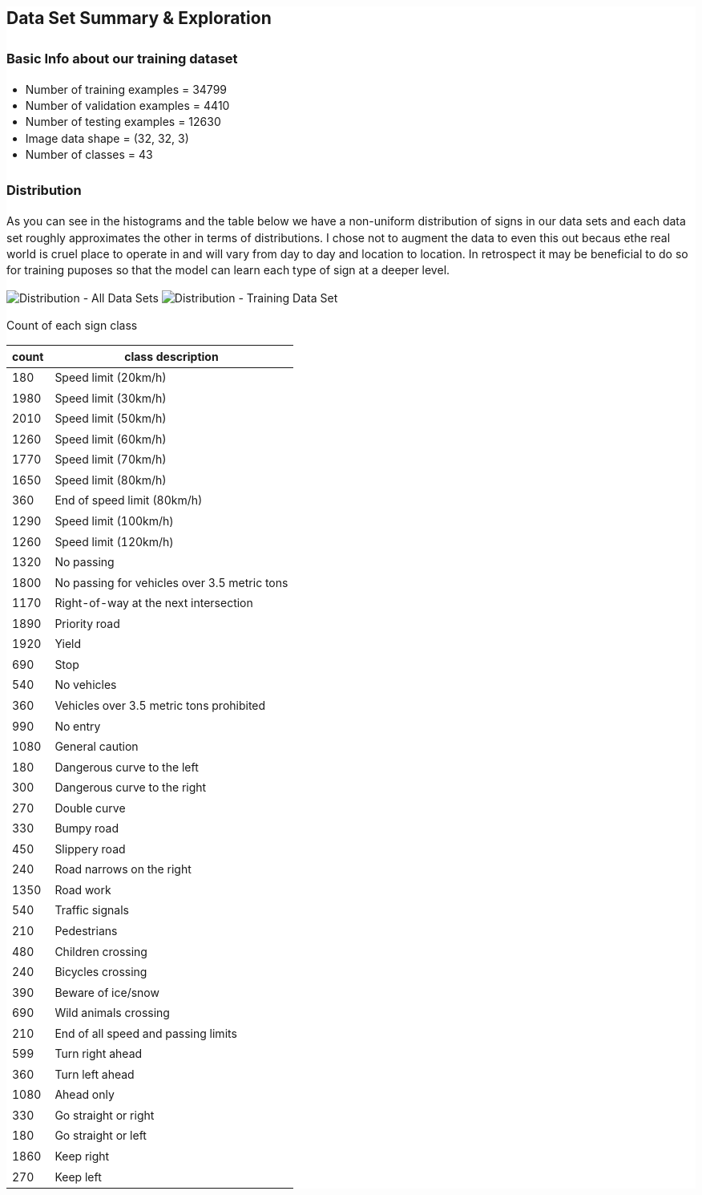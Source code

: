 ## Data Set Summary & Exploration
### Basic Info about our training dataset
* Number of training examples = 34799
* Number of validation examples = 4410
* Number of testing examples = 12630
* Image data shape = (32, 32, 3)
* Number of classes = 43

### Distribution
As you can see in the histograms and the table below we have a non-uniform distribution of signs in our data sets and each data set roughly approximates the other in terms of distributions. I chose not to augment the data to even this out becaus ethe real world is cruel place to operate in and will vary from day to day and location to location. In retrospect it may be beneficial to do so for training puposes so that the model can learn each type of sign at a deeper level.

![][image2]
![][image3]

Count of each sign class

count    | class description
-------- | -----------
180	|	Speed limit (20km/h)
1980	|	Speed limit (30km/h)
2010	|	Speed limit (50km/h)
1260	|	Speed limit (60km/h)
1770	|	Speed limit (70km/h)
1650	|	Speed limit (80km/h)
360	|	End of speed limit (80km/h)
1290	|	Speed limit (100km/h)
1260	|	Speed limit (120km/h)
1320	|	No passing
1800	|	No passing for vehicles over 3.5 metric tons
1170	|	Right-of-way at the next intersection
1890	|	Priority road
1920	|	Yield
690	|	Stop
540	|	No vehicles
360	|	Vehicles over 3.5 metric tons prohibited
990	|	No entry
1080	|	General caution
180	|	Dangerous curve to the left
300	|	Dangerous curve to the right
270	|	Double curve
330	|	Bumpy road
450	|	Slippery road
240	|	Road narrows on the right
1350	|	Road work
540	|	Traffic signals
210	|	Pedestrians
480	|	Children crossing
240	|	Bicycles crossing
390	|	Beware of ice/snow
690	|	Wild animals crossing
210	|	End of all speed and passing limits
599	|	Turn right ahead
360	|	Turn left ahead
1080	|	Ahead only
330	|	Go straight or right
180	|	Go straight or left
1860	|	Keep right
270	|	Keep left

[//]: # (Image References)
[image1]: ./misc/signs-original.png "Original Sign Images"
[image2]: ./misc/dist-all-signs.png "Distribution - All Data Sets"
[image3]: ./misc/dist-training-signs.png "Distribution - Training Data Set"
[image4]: ./misc/signs-aug-norm.png "Augmented and normalized signs"
[image5]: ./misc/signs-aug-only.png "Augmented Only"
[image6]: ./misc/traing-loss.png
[image7]: ./misc/training-accuracy.png
[image8]: ./misc/my-signs-norm.png
[image9]: ./misc/my-signs-raw.png
[image10]: ./misc/feature-map.png